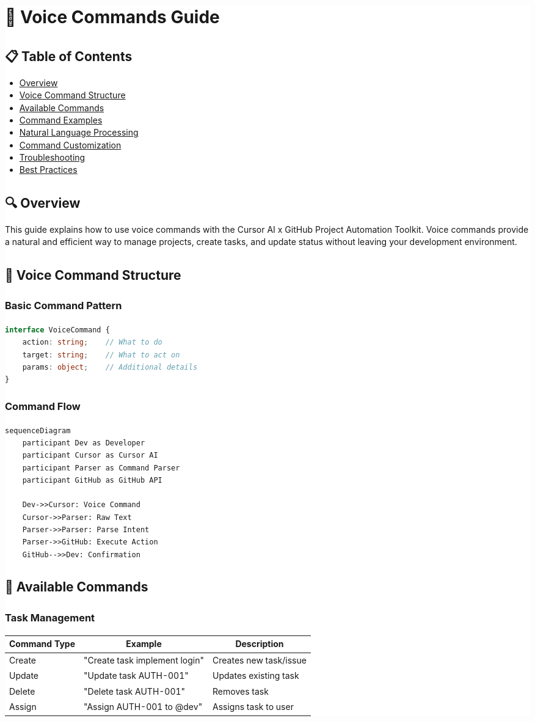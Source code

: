 # 🎤 Voice Commands Guide

## 📋 Table of Contents
- [Overview](#overview)
- [Voice Command Structure](#voice-command-structure)
- [Available Commands](#available-commands)
- [Command Examples](#command-examples)
- [Natural Language Processing](#natural-language-processing)
- [Command Customization](#command-customization)
- [Troubleshooting](#troubleshooting)
- [Best Practices](#best-practices)

## 🔍 Overview

This guide explains how to use voice commands with the Cursor AI x GitHub Project Automation Toolkit. Voice commands provide a natural and efficient way to manage projects, create tasks, and update status without leaving your development environment.

## 🎯 Voice Command Structure

### Basic Command Pattern
```typescript
interface VoiceCommand {
    action: string;    // What to do
    target: string;    // What to act on
    params: object;    // Additional details
}
```

### Command Flow
```mermaid
sequenceDiagram
    participant Dev as Developer
    participant Cursor as Cursor AI
    participant Parser as Command Parser
    participant GitHub as GitHub API
    
    Dev->>Cursor: Voice Command
    Cursor->>Parser: Raw Text
    Parser->>Parser: Parse Intent
    Parser->>GitHub: Execute Action
    GitHub-->>Dev: Confirmation
```

## 📝 Available Commands

### Task Management
| Command Type | Example | Description |
|-------------|---------|-------------|
| Create | "Create task implement login" | Creates new task/issue |
| Update | "Update task AUTH-001" | Updates existing task |
| Delete | "Delete task AUTH-001" | Removes task |
| Assign | "Assign AUTH-001 to @dev" | Assigns task to user |
